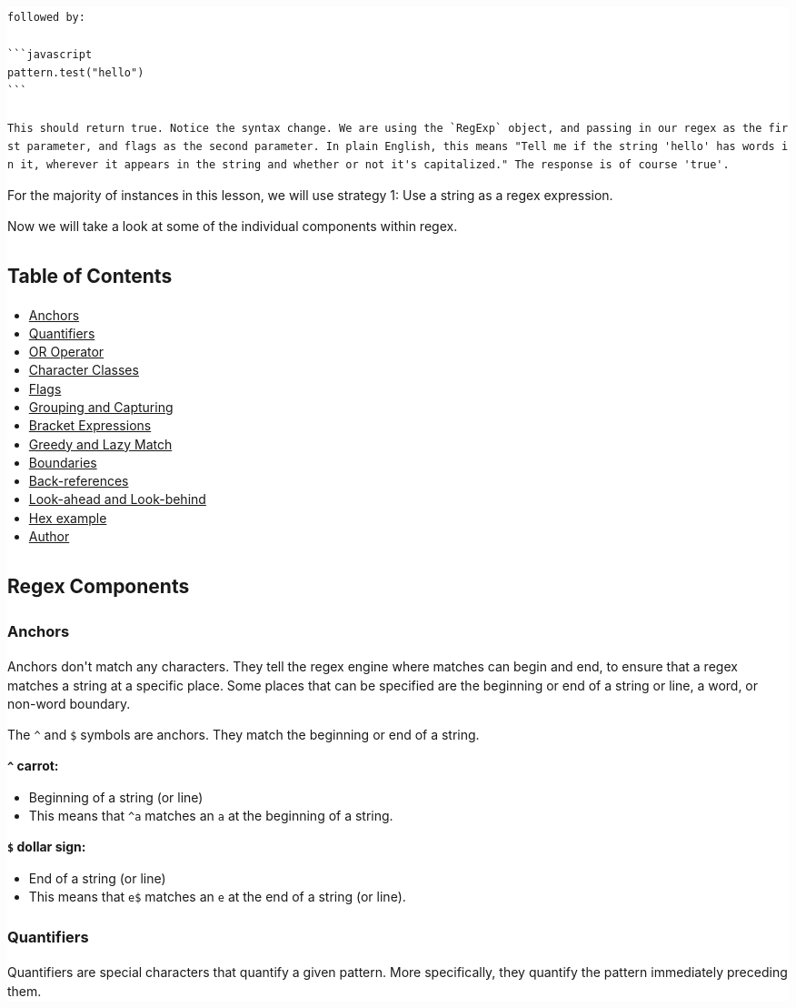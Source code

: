     followed by:

    ```javascript
    pattern.test("hello")
    ```

    This should return true. Notice the syntax change. We are using the `RegExp` object, and passing in our regex as the first parameter, and flags as the second parameter. In plain English, this means "Tell me if the string 'hello' has words in it, wherever it appears in the string and whether or not it's capitalized." The response is of course 'true'.

For the majority of instances in this lesson, we will use strategy 1: Use a string as a regex expression.

Now we will take a look at some of the individual components within regex.

## Table of Contents

- [Anchors](#anchors)
- [Quantifiers](#quantifiers)
- [OR Operator](#or-operator)
- [Character Classes](#character-classes)
- [Flags](#flags)
- [Grouping and Capturing](#grouping-and-capturing)
- [Bracket Expressions](#bracket-expressions)
- [Greedy and Lazy Match](#greedy-and-lazy-match)
- [Boundaries](#boundaries)
- [Back-references](#back-references)
- [Look-ahead and Look-behind](#look-ahead-and-look-behind)
- [Hex example](#hex-example)
- [Author](#author)

## Regex Components

### Anchors

Anchors don't match any characters. They tell the regex engine where matches can begin and end, to ensure that a regex matches a string at a specific place. Some places that can be specified are the beginning or end of a string or line, a word, or non-word boundary. 

The `^` and `$` symbols are anchors. They match the beginning or end of a string.

**`^` carrot:**
- Beginning of a string (or line)
- This means that `^a` matches an `a` at the beginning of a string.

**`$` dollar sign:**
- End of a string (or line)
- This means that `e$` matches an `e` at the end of a string (or line).

### Quantifiers

Quantifiers are special characters that quantify a given pattern. More specifically, they quantify the pattern immediately preceding them.
